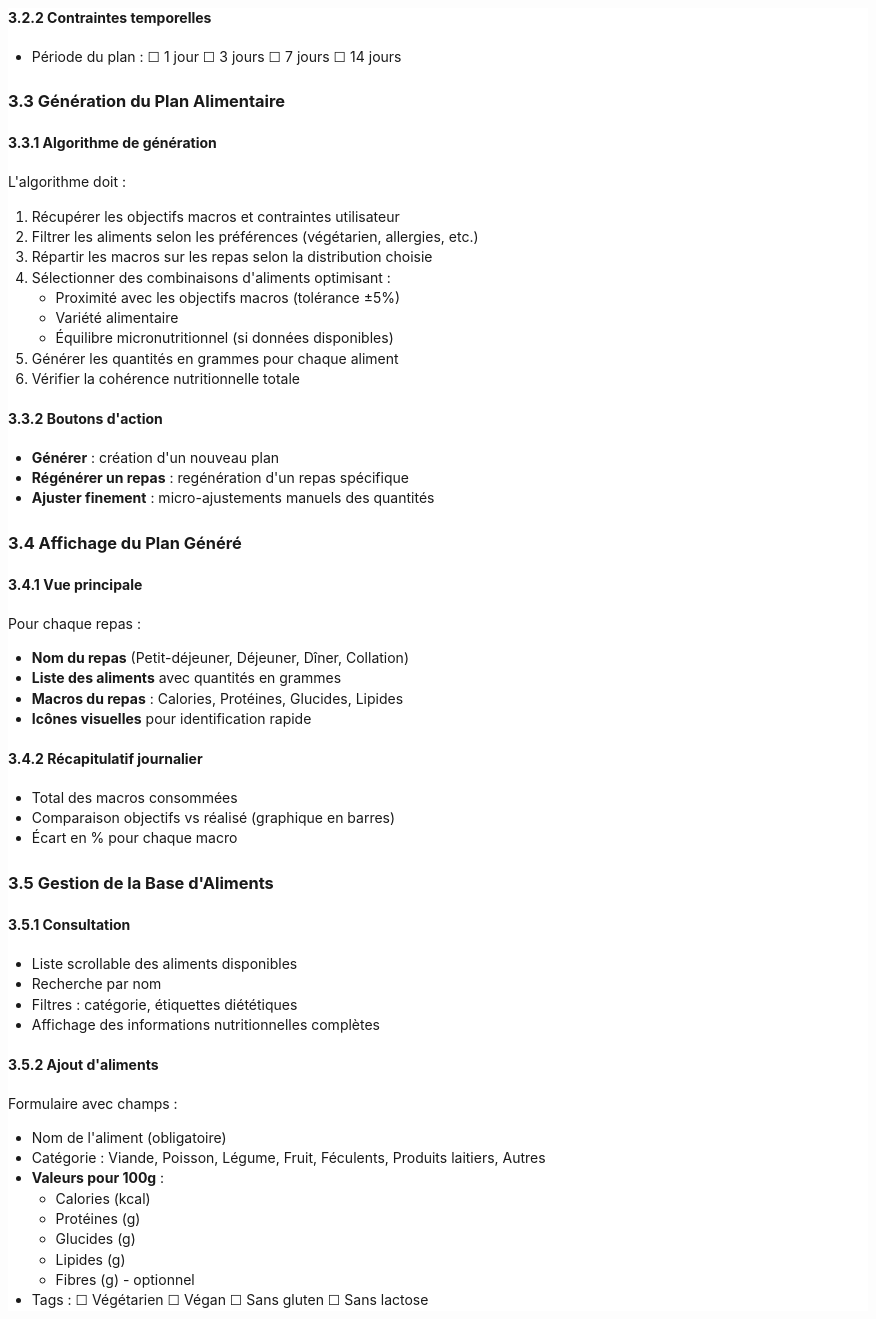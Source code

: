 #### 3.2.2 Contraintes temporelles
- Période du plan : ☐ 1 jour ☐ 3 jours ☐ 7 jours ☐ 14 jours

### 3.3 Génération du Plan Alimentaire

#### 3.3.1 Algorithme de génération
L'algorithme doit :
1. Récupérer les objectifs macros et contraintes utilisateur
2. Filtrer les aliments selon les préférences (végétarien, allergies, etc.)
3. Répartir les macros sur les repas selon la distribution choisie
4. Sélectionner des combinaisons d'aliments optimisant :
   - Proximité avec les objectifs macros (tolérance ±5%)
   - Variété alimentaire
   - Équilibre micronutritionnel (si données disponibles)
5. Générer les quantités en grammes pour chaque aliment
6. Vérifier la cohérence nutritionnelle totale

#### 3.3.2 Boutons d'action
- **Générer** : création d'un nouveau plan
- **Régénérer un repas** : regénération d'un repas spécifique
- **Ajuster finement** : micro-ajustements manuels des quantités

### 3.4 Affichage du Plan Généré

#### 3.4.1 Vue principale
Pour chaque repas :
- **Nom du repas** (Petit-déjeuner, Déjeuner, Dîner, Collation)
- **Liste des aliments** avec quantités en grammes
- **Macros du repas** : Calories, Protéines, Glucides, Lipides
- **Icônes visuelles** pour identification rapide

#### 3.4.2 Récapitulatif journalier
- Total des macros consommées
- Comparaison objectifs vs réalisé (graphique en barres)
- Écart en % pour chaque macro

### 3.5 Gestion de la Base d'Aliments

#### 3.5.1 Consultation
- Liste scrollable des aliments disponibles
- Recherche par nom
- Filtres : catégorie, étiquettes diététiques
- Affichage des informations nutritionnelles complètes

#### 3.5.2 Ajout d'aliments
Formulaire avec champs :
- Nom de l'aliment (obligatoire)
- Catégorie : Viande, Poisson, Légume, Fruit, Féculents, Produits laitiers, Autres
- **Valeurs pour 100g** :
  - Calories (kcal)
  - Protéines (g)
  - Glucides (g)
  - Lipides (g)
  - Fibres (g) - optionnel
- Tags : ☐ Végétarien ☐ Végan ☐ Sans gluten ☐ Sans lactose
